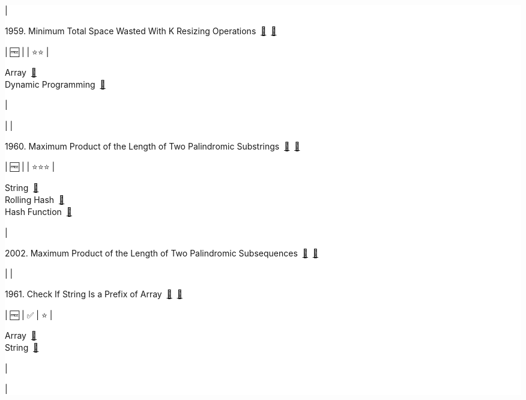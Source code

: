 | <dl><dt>1959. Minimum Total Space Wasted With K Resizing Operations&nbsp;&nbsp;[:link:](https://leetcode.com/problems/minimum-total-space-wasted-with-k-resizing-operations)&nbsp;&nbsp;[:memo:](../Notes/Questions/1959__minimum-total-space-wasted-with-k-resizing-operations)</dt></dl>                   | 🆓    |        | ⭐️⭐️       | <dl><dt>Array&nbsp;&nbsp;[:link:](https://leetcode.com/tag/array)</dt><dt>Dynamic Programming&nbsp;&nbsp;[:link:](https://leetcode.com/tag/dynamic-programming)</dt></dl>                                                                                                                                                                                                                                                                                                                                 | <dl></dl>                                                                                                                                                                                                                                                                                                                                                                                                                                                                                                                                                                                                                                                                                                                                                                                                                                                                                                                                                  |
| <dl><dt>1960. Maximum Product of the Length of Two Palindromic Substrings&nbsp;&nbsp;[:link:](https://leetcode.com/problems/maximum-product-of-the-length-of-two-palindromic-substrings)&nbsp;&nbsp;[:memo:](../Notes/Questions/1960__maximum-product-of-the-length-of-two-palindromic-substrings)</dt></dl> | 🆓    |        | ⭐️⭐️⭐️     | <dl><dt>String&nbsp;&nbsp;[:link:](https://leetcode.com/tag/string)</dt><dt>Rolling Hash&nbsp;&nbsp;[:link:](https://leetcode.com/tag/rolling-hash)</dt><dt>Hash Function&nbsp;&nbsp;[:link:](https://leetcode.com/tag/hash-function)</dt></dl>                                                                                                                                                                                                                                                           | <dl><dt>2002. Maximum Product of the Length of Two Palindromic Subsequences&nbsp;&nbsp;[:link:](https://leetcode.com/problems/maximum-product-of-the-length-of-two-palindromic-subsequences)&nbsp;&nbsp;[:memo:](../Notes/Questions/2002__maximum-product-of-the-length-of-two-palindromic-subsequences)</dt></dl>                                                                                                                                                                                                                                                                                                                                                                                                                                                                                                                                                                                                                                         |
| <dl><dt>1961. Check If String Is a Prefix of Array&nbsp;&nbsp;[:link:](https://leetcode.com/problems/check-if-string-is-a-prefix-of-array)&nbsp;&nbsp;[:memo:](../Notes/Questions/1961__check-if-string-is-a-prefix-of-array)</dt></dl>                                                                      | 🆓    | ✅      | ⭐️         | <dl><dt>Array&nbsp;&nbsp;[:link:](https://leetcode.com/tag/array)</dt><dt>String&nbsp;&nbsp;[:link:](https://leetcode.com/tag/string)</dt></dl>                                                                                                                                                                                                                                                                                                                                                           | <dl></dl>                                                                                                                                                                                                                                                                                                                                                                                                                                                                                                                                                                                                                                                                                                                                                                                                                                                                                                                                                  |